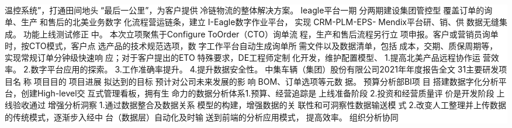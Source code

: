 温控系统”，打通田间地头
“最后一公里”，为客户提供
冷链物流的整体解决方案。
Ieagle平台一期
分两期建设集团管控型
覆盖订单的询单、生产
和售后的北美业务数字
化流程营运链条，建立
I-Eagle数字作业平台，
实现
CRM-PLM-EPS-
Mendix平台研、销、供
数据无缝集成。
功能上线测试修正
中。
本次立项聚焦于Configure
ToOrder（CTO）询单流
程，生产和售后流程另行立
项申报。客户或营销员询单
时，按CTO模式，客户点
选产品的技术规范选项，数
字工作平台自动生成询单所
需文件以及数据清单，包括
成本，交期、质保周期等，
实现常规订单分钟级快速响
应；对于客户提出的ETO
特殊要求，DE工程师定制
化开发，维护配置模型、
1.提高北美产品远程协作运
营效率。
2.数字平台应用的探索。
3.工作准确率提升。
4.提升数据安全性。
中集车辆（集团）股份有限公司2021年年度报告全文
31主要研发项目名
称
项目目的
项目进展
拟达到的目标
预计对公司未来发展的影
响
BOM、订单选项等元数
据。
预算分析部BI项
目
搭建数据字化分析平
台，创建High-level交
互式管理看板，拥有生
命力的数据分析体系1.预算、经营追踪是
上线准备阶段
2.投资和经营质量评
价是开发阶段
上线验收通过
增强分析洞察
1.通过数据整合及数据关系
模型的构建，增强数据的关
联性和可洞察性数据输送模
式
2.改变人工整理并上传数据
的传统模式，逐渐步入经中
台（数据层）自动化及时输
送到前端的分析应用模式，
提高效率。
组织分析协同